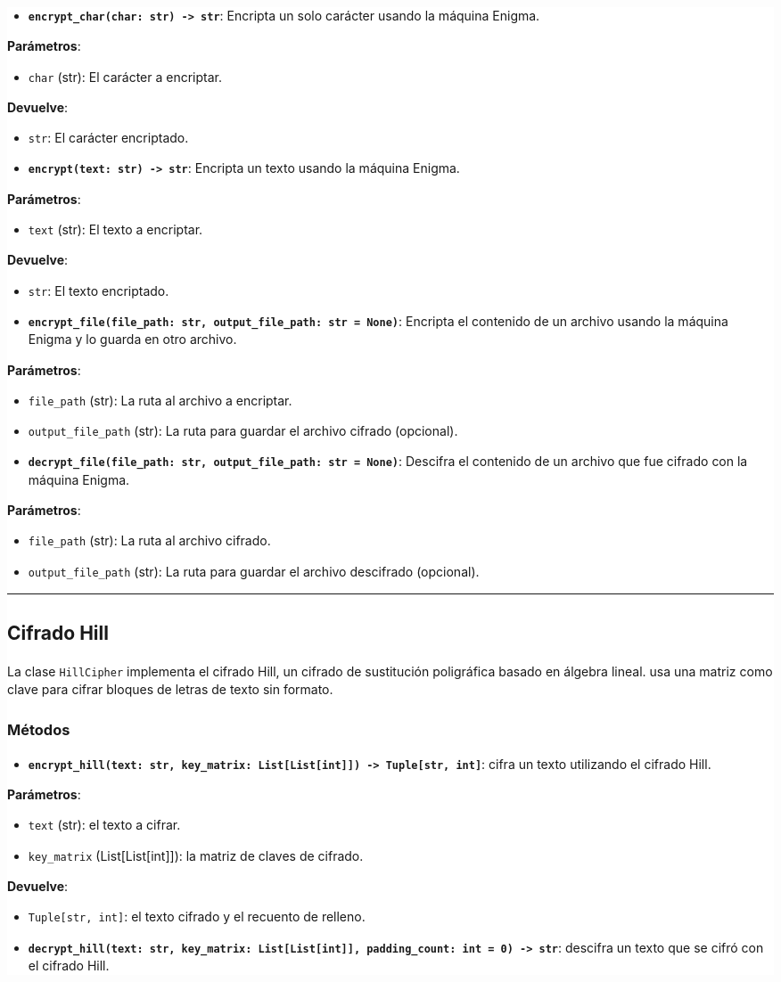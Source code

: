 - **`encrypt_char(char: str) -> str`**: Encripta un solo carácter usando la máquina Enigma.

**Parámetros**:

- `char` (str): El carácter a encriptar.

**Devuelve**:

- `str`: El carácter encriptado.

- **`encrypt(text: str) -> str`**: Encripta un texto usando la máquina Enigma.

**Parámetros**:

- `text` (str): El texto a encriptar.

**Devuelve**:

- `str`: El texto encriptado.

- **`encrypt_file(file_path: str, output_file_path: str = None)`**: Encripta el contenido de un archivo usando la máquina Enigma y lo guarda en otro archivo.

**Parámetros**:

- `file_path` (str): La ruta al archivo a encriptar.

- `output_file_path` (str): La ruta para guardar el archivo cifrado (opcional).

- **`decrypt_file(file_path: str, output_file_path: str = None)`**: Descifra el contenido de un archivo que fue cifrado con la máquina Enigma.

**Parámetros**:

- `file_path` (str): La ruta al archivo cifrado.

- `output_file_path` (str): La ruta para guardar el archivo descifrado (opcional).

---

## Cifrado Hill

La clase `HillCipher` implementa el cifrado Hill, un cifrado de sustitución poligráfica basado en álgebra lineal. usa una matriz como clave para cifrar bloques de letras de texto sin formato.

### Métodos

- **`encrypt_hill(text: str, key_matrix: List[List[int]]) -> Tuple[str, int]`**: cifra un texto utilizando el cifrado Hill.

**Parámetros**:

- `text` (str): el texto a cifrar.

- `key_matrix` (List[List[int]]): la matriz de claves de cifrado.

**Devuelve**:

- `Tuple[str, int]`: el texto cifrado y el recuento de relleno.

- **`decrypt_hill(text: str, key_matrix: List[List[int]], padding_count: int = 0) -> str`**: descifra un texto que se cifró con el cifrado Hill.
